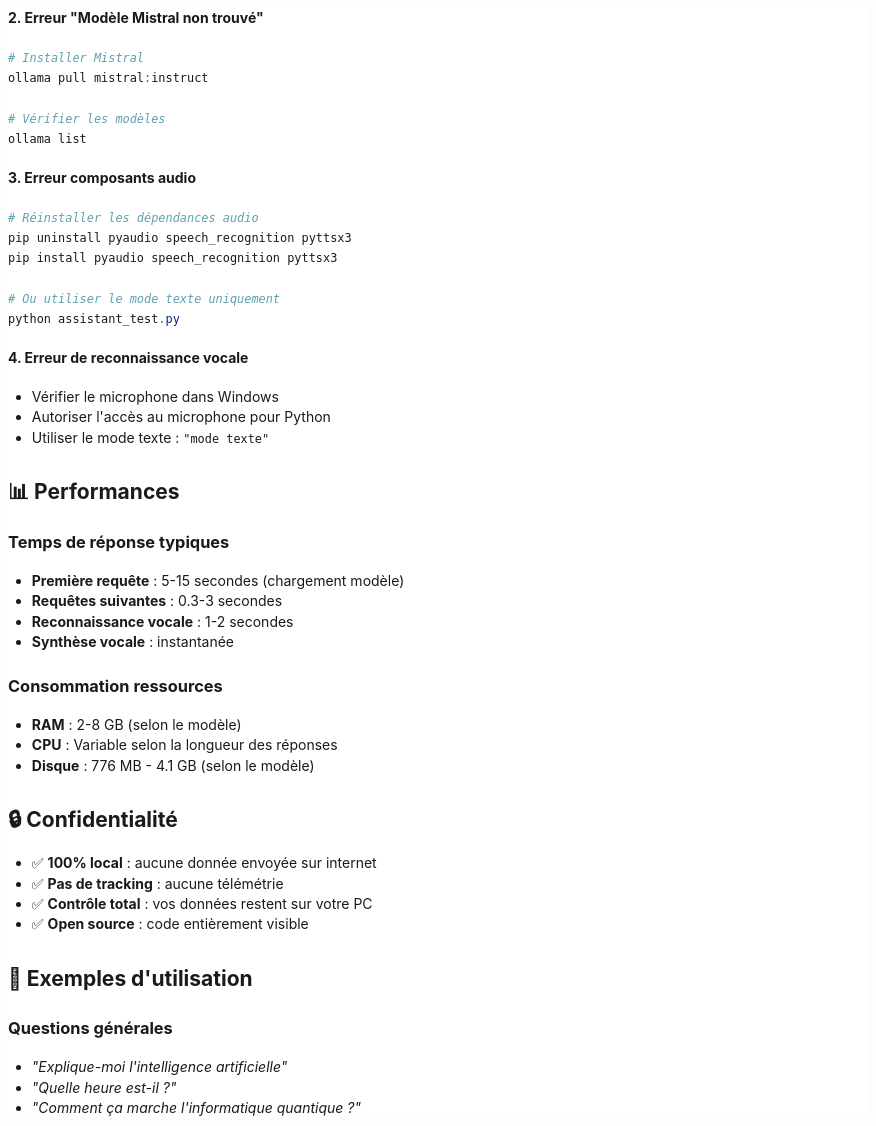 #### 2. Erreur "Modèle Mistral non trouvé"
```powershell
# Installer Mistral
ollama pull mistral:instruct

# Vérifier les modèles
ollama list
```

#### 3. Erreur composants audio
```powershell
# Réinstaller les dépendances audio
pip uninstall pyaudio speech_recognition pyttsx3
pip install pyaudio speech_recognition pyttsx3

# Ou utiliser le mode texte uniquement
python assistant_test.py
```

#### 4. Erreur de reconnaissance vocale
- Vérifier le microphone dans Windows
- Autoriser l'accès au microphone pour Python
- Utiliser le mode texte : `"mode texte"`

## 📊 Performances

### Temps de réponse typiques
- **Première requête** : 5-15 secondes (chargement modèle)
- **Requêtes suivantes** : 0.3-3 secondes
- **Reconnaissance vocale** : 1-2 secondes
- **Synthèse vocale** : instantanée

### Consommation ressources
- **RAM** : 2-8 GB (selon le modèle)
- **CPU** : Variable selon la longueur des réponses
- **Disque** : 776 MB - 4.1 GB (selon le modèle)

## 🔒 Confidentialité

- ✅ **100% local** : aucune donnée envoyée sur internet
- ✅ **Pas de tracking** : aucune télémétrie
- ✅ **Contrôle total** : vos données restent sur votre PC
- ✅ **Open source** : code entièrement visible

## 🎯 Exemples d'utilisation

### Questions générales
- *"Explique-moi l'intelligence artificielle"*
- *"Quelle heure est-il ?"*
- *"Comment ça marche l'informatique quantique ?"*
